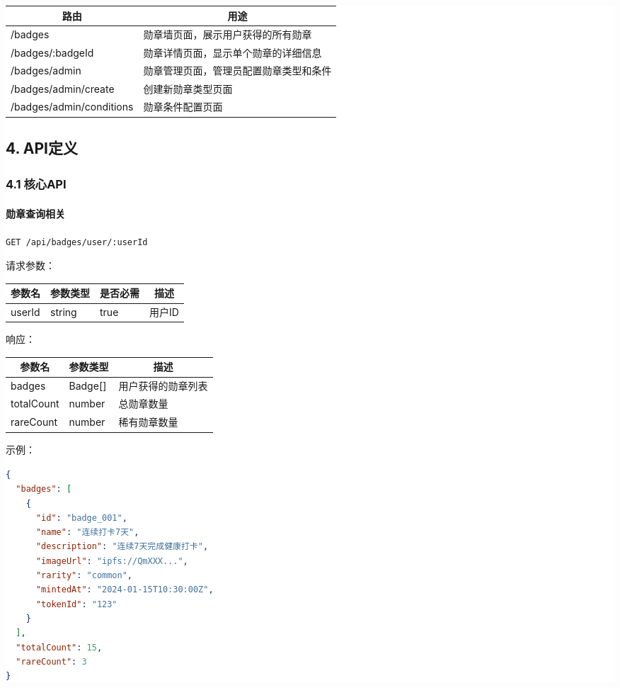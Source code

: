 | 路由                       | 用途                  |
| ------------------------ | ------------------- |
| /badges                  | 勋章墙页面，展示用户获得的所有勋章   |
| /badges/:badgeId         | 勋章详情页面，显示单个勋章的详细信息  |
| /badges/admin            | 勋章管理页面，管理员配置勋章类型和条件 |
| /badges/admin/create     | 创建新勋章类型页面           |
| /badges/admin/conditions | 勋章条件配置页面            |

## 4. API定义

### 4.1 核心API

#### 勋章查询相关

```
GET /api/badges/user/:userId
```

请求参数：

| 参数名    | 参数类型   | 是否必需 | 描述   |
| ------ | ------ | ---- | ---- |
| userId | string | true | 用户ID |

响应：

| 参数名        | 参数类型     | 描述        |
| ---------- | -------- | --------- |
| badges     | Badge\[] | 用户获得的勋章列表 |
| totalCount | number   | 总勋章数量     |
| rareCount  | number   | 稀有勋章数量    |

示例：

```json
{
  "badges": [
    {
      "id": "badge_001",
      "name": "连续打卡7天",
      "description": "连续7天完成健康打卡",
      "imageUrl": "ipfs://QmXXX...",
      "rarity": "common",
      "mintedAt": "2024-01-15T10:30:00Z",
      "tokenId": "123"
    }
  ],
  "totalCount": 15,
  "rareCount": 3
}
```
